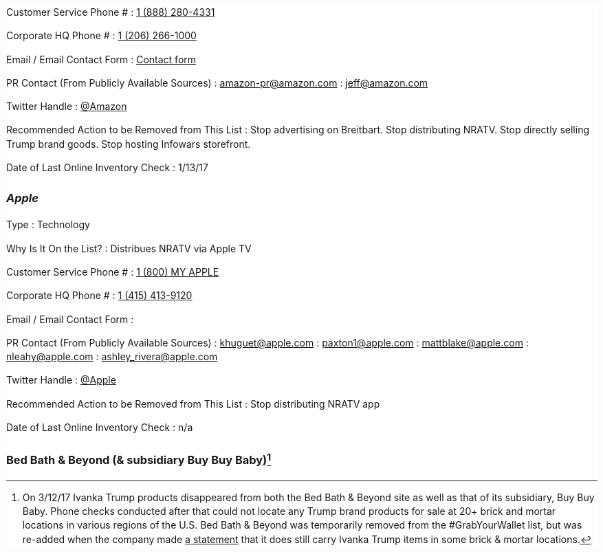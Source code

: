 Customer Service Phone #
: [1 (888) 280-4331](tel:18882804331)

Corporate HQ Phone #
: [1 (206) 266-1000](tel:12062661000)

Email / Email Contact Form
: [Contact form](https://www.amazon.com/gp/help/contact-us/general-questions.html?skip=true)

PR Contact (From Publicly Available Sources)
: <amazon-pr@amazon.com>
: <jeff@amazon.com>

Twitter Handle
: [@Amazon](https://twitter.com/Amazon)

Recommended Action to be Removed from This List
: Stop advertising on Breitbart. Stop distributing NRATV. Stop directly selling Trump brand goods. Stop hosting Infowars storefront.

Date of Last Online Inventory Check
: 1/13/17

<a id="markdown-_apple_" name="_apple_"></a>
### _Apple_

Type
: Technology

Why Is It On the List?
: Distribues NRATV via Apple TV

Customer Service Phone #
: [1 (800) MY APPLE](tel:18006927753)

Corporate HQ Phone #
: [1 (415) 413-9120](tel:14154139120)

Email / Email Contact Form
: 

PR Contact (From Publicly Available Sources)
: <khuguet@apple.com>
: <paxton1@apple.com>
: <mattblake@apple.com>
: <nleahy@apple.com>
: <ashley_rivera@apple.com>

Twitter Handle
: [@Apple](https://twitter.com/apple)

Recommended Action to be Removed from This List
: Stop distributing NRATV app

Date of Last Online Inventory Check
: n/a

<a id="markdown-bedbathbeyondsubsidiarybuybuybaby1" name="bedbathbeyondsubsidiarybuybuybaby1"></a>
### Bed Bath & Beyond (& subsidiary Buy Buy Baby)[^1]


[^1]: On 3/12/17 Ivanka Trump products disappeared from both the Bed Bath & Beyond site as well as that of its subsidiary, Buy Buy Baby. Phone checks conducted after that could not locate any Trump brand products for sale at 20+ brick and mortar locations in various regions of the U.S. Bed Bath & Beyond was temporarily removed from the #GrabYourWallet list, but was re-added when the company made [a statement](https://www.usatoday.com/story/money/business/2017/04/02/bed-bath-and-beyond-says-still-carries-trump-products/99951268/) that it does still carry Ivanka Trump items in some brick & mortar locations.
[^2]: During the period of 2/6/17 through 2/10/17 several retailers removed all or most Trump brand items from their websites including Saks OFF FIFTH, Burlington Coat Factory, Sears, Kmart, Jet, HSN, Gilt, ShopStyle, and Belk. HSN and ShopStyle confirmed in statements this was a deliberate choice. HSN made a statement that it is still selling at least one Trump brand product (commemorative currency), so it's remaining on the list. Belk has stated publicly it will continue to sell Ivanka in brick and mortar locations, so it remains on the list. Burlington Coat Factory has removed all Trump brand goods from its site but has made no public statement about brick and mortar locations, so it remains on the list. Jet has been removed from the boycott list as well as Gilt and ShopStyle. Kmart & Sears publicly stated that they would no longer directly stock & ship Trump brand goods from their websites & no longer sell Trump items in brick and mortar locations. Sears & Kmart do still provide official Trump brand products via 3rd party retailers, so on 2/13/17 they were moved to the FYI section.
[^3]: On 2/7/17 the New York Times reported on a leaked document revealing that TJ Maxx managers were intructed to get rid of Ivanka Trump signage in the stores and mix Ivanka items in with other merchandise rather than display it separately. The company made an official statement that it continues to sell the merchandise, so it remains on the #GrabYourWallet list until products are fully phased out.